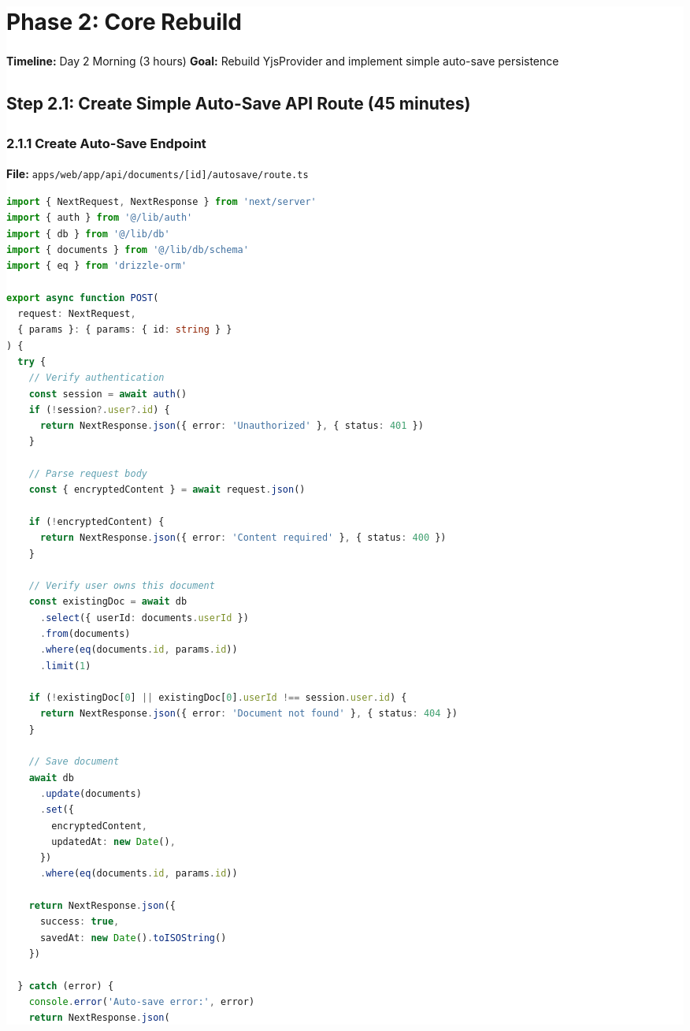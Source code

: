 # Phase 2: Core Rebuild
**Timeline:** Day 2 Morning (3 hours)
**Goal:** Rebuild YjsProvider and implement simple auto-save persistence

## Step 2.1: Create Simple Auto-Save API Route (45 minutes)

### 2.1.1 Create Auto-Save Endpoint
**File:** `apps/web/app/api/documents/[id]/autosave/route.ts`

```typescript
import { NextRequest, NextResponse } from 'next/server'
import { auth } from '@/lib/auth'
import { db } from '@/lib/db'
import { documents } from '@/lib/db/schema'
import { eq } from 'drizzle-orm'

export async function POST(
  request: NextRequest,
  { params }: { params: { id: string } }
) {
  try {
    // Verify authentication
    const session = await auth()
    if (!session?.user?.id) {
      return NextResponse.json({ error: 'Unauthorized' }, { status: 401 })
    }

    // Parse request body
    const { encryptedContent } = await request.json()
    
    if (!encryptedContent) {
      return NextResponse.json({ error: 'Content required' }, { status: 400 })
    }

    // Verify user owns this document
    const existingDoc = await db
      .select({ userId: documents.userId })
      .from(documents)
      .where(eq(documents.id, params.id))
      .limit(1)

    if (!existingDoc[0] || existingDoc[0].userId !== session.user.id) {
      return NextResponse.json({ error: 'Document not found' }, { status: 404 })
    }

    // Save document
    await db
      .update(documents)
      .set({
        encryptedContent,
        updatedAt: new Date(),
      })
      .where(eq(documents.id, params.id))

    return NextResponse.json({ 
      success: true,
      savedAt: new Date().toISOString()
    })

  } catch (error) {
    console.error('Auto-save error:', error)
    return NextResponse.json(
```